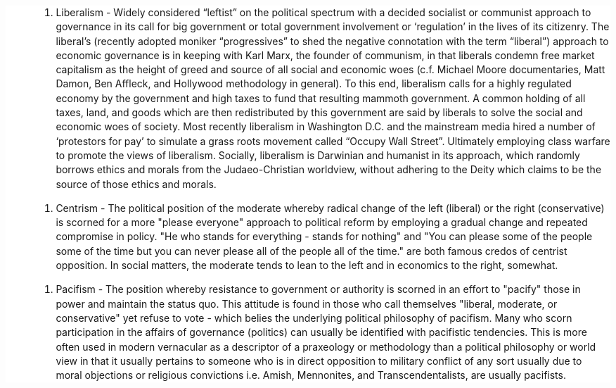 </ol>
<ol>
 	<li style="list-style-type: none;">
<ol>
 	<li style="list-style-type: none;">
<ol>
 	<li>Liberalism - Widely considered “leftist” on the political spectrum with a decided socialist or communist approach to governance in its call for big government or total government involvement or ‘regulation’ in the lives of its citizenry. The liberal’s (recently adopted moniker “progressives” to shed the negative connotation with the term “liberal”) approach to economic governance is in keeping with Karl Marx, the founder of communism, in that liberals condemn free market capitalism as the height of greed and source of all social and economic woes (c.f. Michael Moore documentaries, Matt Damon, Ben Affleck, and Hollywood methodology in general). To this end, liberalism calls for a highly regulated economy by the government and high taxes to fund that resulting mammoth government. A common holding of all taxes, land, and goods which are then redistributed by this government are said by liberals to solve the social and economic woes of society. Most recently liberalism in Washington D.C. and the mainstream media hired a number of ‘protestors for pay’ to simulate a grass roots movement called “Occupy Wall Street”. Ultimately employing class warfare to promote the views of liberalism. Socially, liberalism is Darwinian and humanist in its approach, which randomly borrows ethics and morals from the Judaeo-Christian worldview, without adhering to the Deity which claims to be the source of those ethics and morals.</li>
</ol>
</li>
</ol>
</li>
</ol>
<ol>
 	<li style="list-style-type: none;">
<ol>
 	<li style="list-style-type: none;">
<ol>
 	<li>Centrism - The political position of the moderate whereby radical change of the left (liberal) or the right (conservative) is scorned for a more "please everyone" approach to political reform by employing a gradual change and repeated compromise in policy. "He who stands for everything - stands for nothing" and "You can please some of the people some of the time but you can never please all of the people all of the time." are both famous credos of centrist opposition. In social matters, the moderate tends to lean to the left and in economics to the right, somewhat.</li>
</ol>
</li>
</ol>
</li>
</ol>
<ol>
 	<li style="list-style-type: none;">
<ol>
 	<li style="list-style-type: none;">
<ol>
 	<li>Pacifism - The position whereby resistance to government or authority is scorned in an effort to "pacify" those in power and maintain the status quo. This attitude is found in those who call themselves "liberal, moderate, or conservative" yet refuse to vote - which belies the underlying political philosophy of pacifism. Many who scorn participation in the affairs of governance (politics) can usually be identified with pacifistic tendencies. This is more often used in modern vernacular as a descriptor of a praxeology or methodology than a political philosophy or world view in that it usually pertains to someone who is in direct opposition to military conflict of any sort usually due to moral objections or religious convictions i.e. Amish, Mennonites, and Transcendentalists, are usually pacifists.</li>
</ol>
</li>
</ol>
</li>
</ol>
<ol>
 	<li style="list-style-type: none;">
<ol>